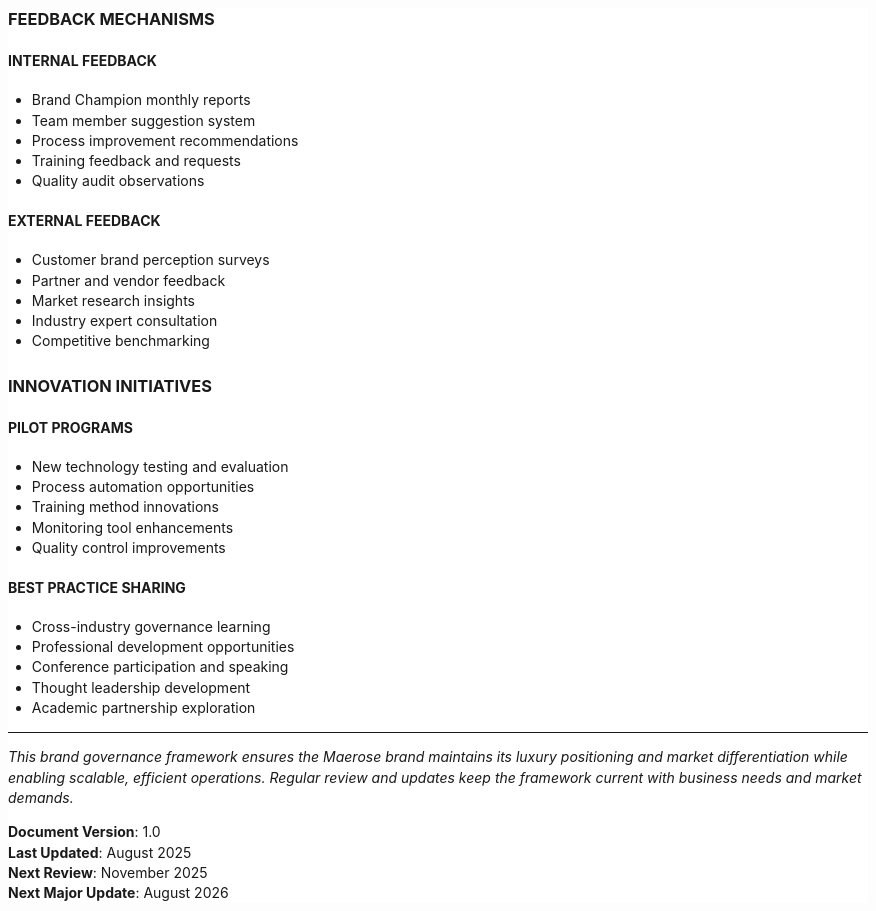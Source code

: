 ### **FEEDBACK MECHANISMS**

#### **INTERNAL FEEDBACK**
- Brand Champion monthly reports
- Team member suggestion system
- Process improvement recommendations
- Training feedback and requests
- Quality audit observations

#### **EXTERNAL FEEDBACK**
- Customer brand perception surveys
- Partner and vendor feedback
- Market research insights
- Industry expert consultation
- Competitive benchmarking

### **INNOVATION INITIATIVES**

#### **PILOT PROGRAMS**
- New technology testing and evaluation
- Process automation opportunities
- Training method innovations
- Monitoring tool enhancements
- Quality control improvements

#### **BEST PRACTICE SHARING**
- Cross-industry governance learning
- Professional development opportunities
- Conference participation and speaking
- Thought leadership development
- Academic partnership exploration

---

*This brand governance framework ensures the Maerose brand maintains its luxury positioning and market differentiation while enabling scalable, efficient operations. Regular review and updates keep the framework current with business needs and market demands.*

**Document Version**: 1.0  
**Last Updated**: August 2025  
**Next Review**: November 2025  
**Next Major Update**: August 2026
